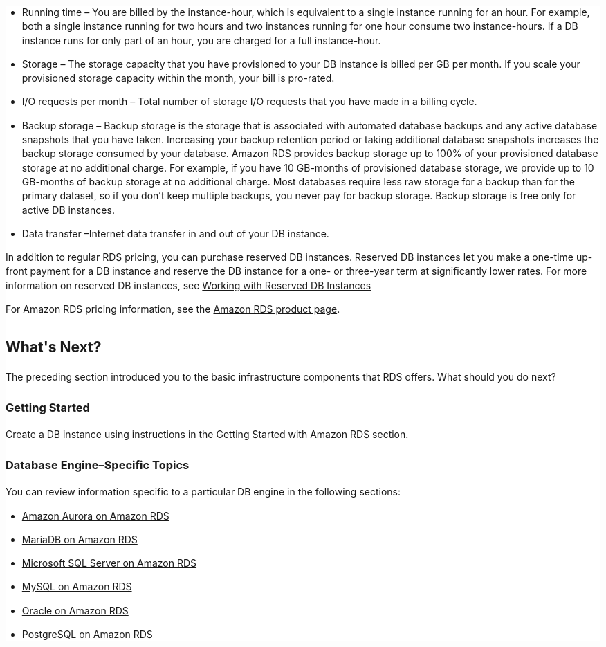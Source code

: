 +  Running time – You are billed by the instance\-hour, which is equivalent to a single instance running for an hour\. For example, both a single instance running for two hours and two instances running for one hour consume two instance\-hours\. If a DB instance runs for only part of an hour, you are charged for a full instance\-hour\. 

+  Storage – The storage capacity that you have provisioned to your DB instance is billed per GB per month\. If you scale your provisioned storage capacity within the month, your bill is pro\-rated\. 

+  I/O requests per month – Total number of storage I/O requests that you have made in a billing cycle\. 

+  Backup storage – Backup storage is the storage that is associated with automated database backups and any active database snapshots that you have taken\. Increasing your backup retention period or taking additional database snapshots increases the backup storage consumed by your database\. Amazon RDS provides backup storage up to 100% of your provisioned database storage at no additional charge\. For example, if you have 10 GB\-months of provisioned database storage, we provide up to 10 GB\-months of backup storage at no additional charge\. Most databases require less raw storage for a backup than for the primary dataset, so if you don’t keep multiple backups, you never pay for backup storage\. Backup storage is free only for active DB instances\. 

+  Data transfer –Internet data transfer in and out of your DB instance\. 

In addition to regular RDS pricing, you can purchase reserved DB instances\. Reserved DB instances let you make a one\-time up\-front payment for a DB instance and reserve the DB instance for a one\- or three\-year term at significantly lower rates\. For more information on reserved DB instances, see [Working with Reserved DB Instances](USER_WorkingWithReservedDBInstances.md) 

For Amazon RDS pricing information, see the [Amazon RDS product page](http://aws.amazon.com/rds/#pricing)\. 

## What's Next?<a name="Welcome.WhatsNext"></a>

The preceding section introduced you to the basic infrastructure components that RDS offers\. What should you do next? 

### Getting Started<a name="Welcome.WhatsNext.GettingStarted"></a>

Create a DB instance using instructions in the [Getting Started with Amazon RDS](CHAP_GettingStarted.md) section\. 

### Database Engine–Specific Topics<a name="Welcome.WhatsNext.DBTopics"></a>

You can review information specific to a particular DB engine in the following sections: 

+ [Amazon Aurora on Amazon RDS](CHAP_Aurora.md)

+ [MariaDB on Amazon RDS](CHAP_MariaDB.md)

+ [Microsoft SQL Server on Amazon RDS](CHAP_SQLServer.md)

+ [MySQL on Amazon RDS](CHAP_MySQL.md)

+ [Oracle on Amazon RDS](CHAP_Oracle.md)

+ [PostgreSQL on Amazon RDS](CHAP_PostgreSQL.md)